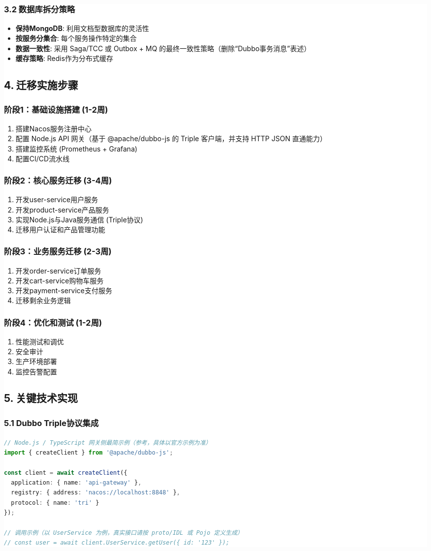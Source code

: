 ### 3.2 数据库拆分策略
- **保持MongoDB**: 利用文档型数据库的灵活性
- **按服务分集合**: 每个服务操作特定的集合
- **数据一致性**: 采用 Saga/TCC 或 Outbox + MQ 的最终一致性策略（删除“Dubbo事务消息”表述）
- **缓存策略**: Redis作为分布式缓存

## 4. 迁移实施步骤

### 阶段1：基础设施搭建 (1-2周)
1. 搭建Nacos服务注册中心
2. 配置 Node.js API 网关（基于 @apache/dubbo-js 的 Triple 客户端，并支持 HTTP JSON 直通能力）
3. 搭建监控系统 (Prometheus + Grafana)
4. 配置CI/CD流水线

### 阶段2：核心服务迁移 (3-4周)
1. 开发user-service用户服务
2. 开发product-service产品服务
3. 实现Node.js与Java服务通信 (Triple协议)
4. 迁移用户认证和产品管理功能

### 阶段3：业务服务迁移 (2-3周)
1. 开发order-service订单服务
2. 开发cart-service购物车服务
3. 开发payment-service支付服务
4. 迁移剩余业务逻辑

### 阶段4：优化和测试 (1-2周)
1. 性能测试和调优
2. 安全审计
3. 生产环境部署
4. 监控告警配置

## 5. 关键技术实现

### 5.1 Dubbo Triple协议集成
```ts
// Node.js / TypeScript 网关侧最简示例（参考，具体以官方示例为准）
import { createClient } from '@apache/dubbo-js';

const client = await createClient({
  application: { name: 'api-gateway' },
  registry: { address: 'nacos://localhost:8848' },
  protocol: { name: 'tri' }
});

// 调用示例（以 UserService 为例，真实接口请按 proto/IDL 或 Pojo 定义生成）
// const user = await client.UserService.getUser({ id: '123' });
```
